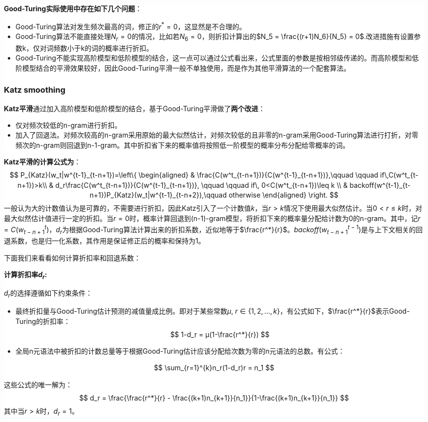 
**Good-Turing实际使用中存在如下几个问题**：

* Good-Turing算法对发生频次最高的词，修正的$r^* = 0$​，这显然是不合理的。
* Good-Turing算法不能直接处理$N_r=0$​​的情况，比如若$N_6=0$​​，则折扣计算出的$N_5 = \frac{(r+1)N_6}{N_5} = 0$​​​​​.​改进措施有设置参数k，仅对词频数小于k的词的概率进行折扣。
* Good-Turing不能实现高阶模型和低阶模型的结合，这一点可以通过公式看出来，公式里面的参数是按相邻级传递的。而高阶模型和低阶模型结合的平滑效果较好，因此Good-Turing平滑一般不单独使用，而是作为其他平滑算法的一个配套算法。





### Katz smoothing

**Katz平滑**通过加入高阶模型和低阶模型的结合，基于Good-Turing平滑做了**两个改进**：

* 仅对频次较低的n-gram进行折扣。
* 加入了回退法。对频次较高的n-gram采用原始的最大似然估计，对频次较低的且非零的n-gram采用Good-Turing算法进行打折，对零频次的n-gram则回退到n-1-gram。其中折扣省下来的概率值将按照低一阶模型的概率分布分配给零概率的词。



**Katz平滑的计算公式为**：
$$
P_{Katz}(w_t|w^{t-1}_{t-n+1})=\left\{
\begin{aligned}
& \frac{C(w^t_{t-n+1})}{C(w^{t-1}_{t-n+1})},\qquad \qquad if\,C(w^t_{t-n+1})>k\\
& d_r\frac{C(w^t_{t-n+1})}{C(w^{t-1}_{t-n+1})}, \qquad  \qquad if\, 0<C(w^t_{t-n+1})\leq k \\
& backoff(w^{t-1}_{t-n+1})P_{Katz}(w_t|w^{t-1}_{t-n+2}),\qquad otherwise
\end{aligned}
\right.
$$
一般认为大的计数值认为是可靠的，不需要进行折扣，因此Katz引入了一个计数值$k$，当$r>k$情况下使用最大似然估计。当$0<r \leq k$时，对最大似然估计值进行一定的折扣。当$r=0$时，概率计算回退到(n-1)-gram模型，将折扣下来的概率量分配给计数为0的n-gram。其中，记$r=C(w^t_{t-n+1})$，$d_r$为根据Good-Turing算法计算出来的折扣系数，近似地等于$\frac{r^*}{r}$。$backoff(w^{t-1}_{t-n+1})$是与上下文相关的回退系数，也是归一化系数，其作用是保证修正后的概率和保持为1。



下面我们来看看如何计算折扣率和回退系数：

**计算折扣率$d_r$:**​

$d_r$的选择遵循如下约束条件：

* 最终折扣量与Good-Turing估计预测的减值量成比例。即对于某些常数$μ$​, $r\in\{1,2,...,k\}$​​，有公式如下，$\frac{r^*}{r}$表示Good-Turing的折扣率：
  $$
  1-d_r = μ(1-\frac{r^*}{r})
  $$

* 全局n元语法中被折扣的计数总量等于根据Good-Turing估计应该分配给次数为零的n元语法的总数。有公式：

$$
\sum_{r=1}^{k}n_r(1-d_r)r = n_1
$$

这些公式的唯一解为：
$$
d_r = \frac{\frac{r^*}{r} - \frac{(k+1)n_{k+1}}{n_1}}{1-\frac{(k+1)n_{k+1}}{n_1}}
$$
其中当$r>k$时，$d_r=1$。
